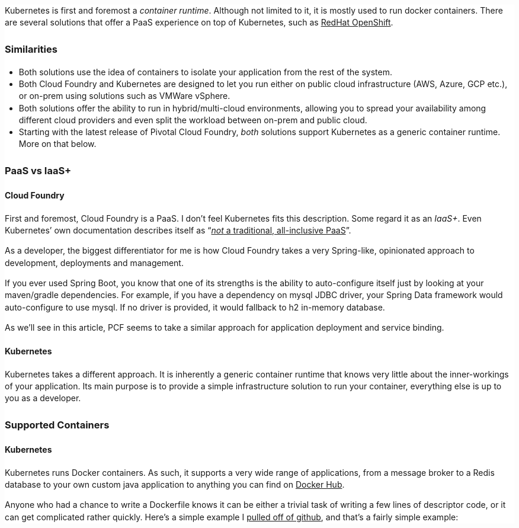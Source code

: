 Kubernetes is first and foremost a _container runtime_. Although not limited to it, it is mostly used to run docker containers. There are several solutions that offer a PaaS experience on top of Kubernetes, such as [RedHat OpenShift](https://www.openshift.com/).

### Similarities

*   Both solutions use the idea of containers to isolate your application from the rest of the system.
*   Both Cloud Foundry and Kubernetes are designed to let you run either on public cloud infrastructure (AWS, Azure, GCP etc.), or on-prem using solutions such as VMWare vSphere.
*   Both solutions offer the ability to run in hybrid/multi-cloud environments, allowing you to spread your availability among different cloud providers and even split the workload between on-prem and public cloud.
*   Starting with the latest release of Pivotal Cloud Foundry, _both_ solutions support Kubernetes as a generic container runtime. More on that below.

### PaaS vs IaaS+

#### Cloud Foundry

First and foremost, Cloud Foundry is a PaaS. I don’t feel Kubernetes fits this description. Some regard it as an _IaaS+_. Even Kubernetes’ own documentation describes itself as “[_not_ a traditional, all-inclusive PaaS](https://kubernetes.io/docs/concepts/overview/what-is-kubernetes/#what-kubernetes-is-not)”.

As a developer, the biggest differentiator for me is how Cloud Foundry takes a very Spring-like, opinionated approach to development, deployments and management.

If you ever used Spring Boot, you know that one of its strengths is the ability to auto-configure itself just by looking at your maven/gradle dependencies. For example, if you have a dependency on mysql JDBC driver, your Spring Data framework would auto-configure to use mysql. If no driver is provided, it would fallback to h2 in-memory database.

As we’ll see in this article, PCF seems to take a similar approach for application deployment and service binding.

#### Kubernetes

Kubernetes takes a different approach. It is inherently a generic container runtime that knows very little about the inner-workings of your application. Its main purpose is to provide a simple infrastructure solution to run your container, everything else is up to you as a developer.

### Supported Containers

#### Kubernetes

Kubernetes runs Docker containers. As such, it supports a very wide range of applications, from a message broker to a Redis database to your own custom java application to anything you can find on [Docker Hub](https://hub.docker.com).

Anyone who had a chance to write a Dockerfile knows it can be either a trivial task of writing a few lines of descriptor code, or it can get complicated rather quickly. Here’s a simple example I [pulled off of github](https://github.com/kstaken/dockerfile-examples/blob/master/nodejs-mongodb/Dockerfile), and that’s a fairly simple example:
